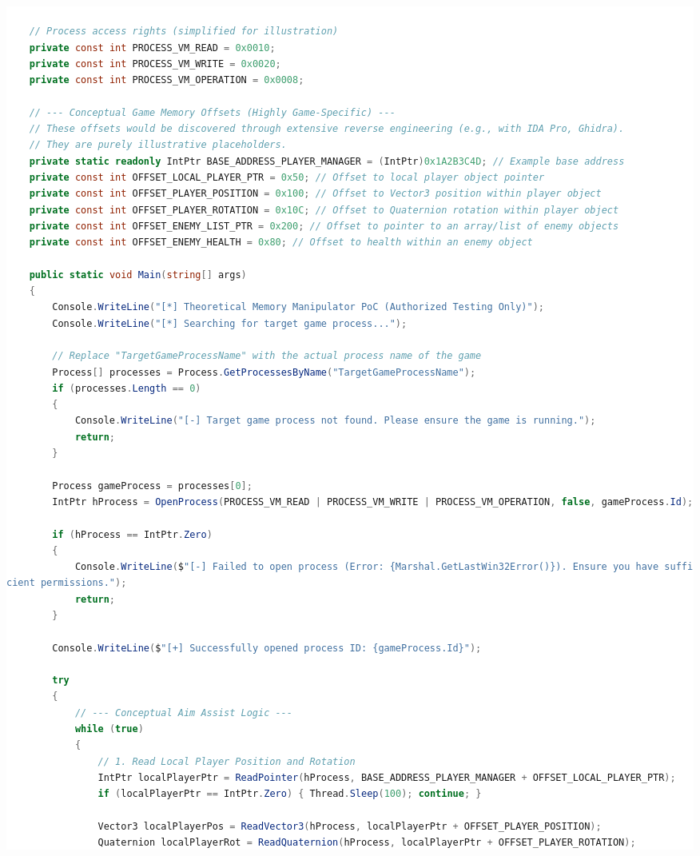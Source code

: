 ```csharp

    // Process access rights (simplified for illustration)
    private const int PROCESS_VM_READ = 0x0010;
    private const int PROCESS_VM_WRITE = 0x0020;
    private const int PROCESS_VM_OPERATION = 0x0008;

    // --- Conceptual Game Memory Offsets (Highly Game-Specific) ---
    // These offsets would be discovered through extensive reverse engineering (e.g., with IDA Pro, Ghidra).
    // They are purely illustrative placeholders.
    private static readonly IntPtr BASE_ADDRESS_PLAYER_MANAGER = (IntPtr)0x1A2B3C4D; // Example base address
    private const int OFFSET_LOCAL_PLAYER_PTR = 0x50; // Offset to local player object pointer
    private const int OFFSET_PLAYER_POSITION = 0x100; // Offset to Vector3 position within player object
    private const int OFFSET_PLAYER_ROTATION = 0x10C; // Offset to Quaternion rotation within player object
    private const int OFFSET_ENEMY_LIST_PTR = 0x200; // Offset to pointer to an array/list of enemy objects
    private const int OFFSET_ENEMY_HEALTH = 0x80; // Offset to health within an enemy object

    public static void Main(string[] args)
    {
        Console.WriteLine("[*] Theoretical Memory Manipulator PoC (Authorized Testing Only)");
        Console.WriteLine("[*] Searching for target game process...");

        // Replace "TargetGameProcessName" with the actual process name of the game
        Process[] processes = Process.GetProcessesByName("TargetGameProcessName");
        if (processes.Length == 0)
        {
            Console.WriteLine("[-] Target game process not found. Please ensure the game is running.");
            return;
        }

        Process gameProcess = processes[0];
        IntPtr hProcess = OpenProcess(PROCESS_VM_READ | PROCESS_VM_WRITE | PROCESS_VM_OPERATION, false, gameProcess.Id);

        if (hProcess == IntPtr.Zero)
        {
            Console.WriteLine($"[-] Failed to open process (Error: {Marshal.GetLastWin32Error()}). Ensure you have sufficient permissions.");
            return;
        }

        Console.WriteLine($"[+] Successfully opened process ID: {gameProcess.Id}");

        try
        {
            // --- Conceptual Aim Assist Logic ---
            while (true)
            {
                // 1. Read Local Player Position and Rotation
                IntPtr localPlayerPtr = ReadPointer(hProcess, BASE_ADDRESS_PLAYER_MANAGER + OFFSET_LOCAL_PLAYER_PTR);
                if (localPlayerPtr == IntPtr.Zero) { Thread.Sleep(100); continue; }

                Vector3 localPlayerPos = ReadVector3(hProcess, localPlayerPtr + OFFSET_PLAYER_POSITION);
                Quaternion localPlayerRot = ReadQuaternion(hProcess, localPlayerPtr + OFFSET_PLAYER_ROTATION);

```